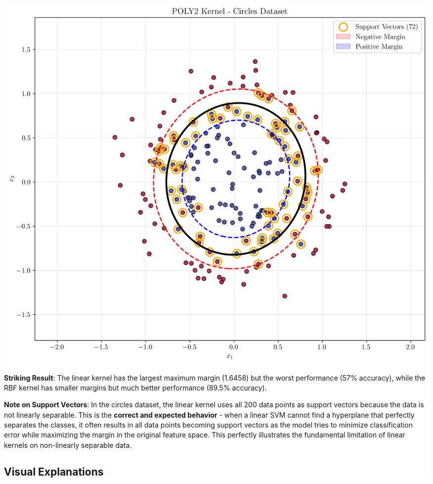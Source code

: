 ![Poly2 Kernel - Circles Dataset](../Images/L5_3_Quiz_24/circles_poly2_boundary.png)

**Striking Result**: The linear kernel has the largest maximum margin (1.6458) but the worst performance (57% accuracy), while the RBF kernel has smaller margins but much better performance (89.5% accuracy).

**Note on Support Vectors**: In the circles dataset, the linear kernel uses all 200 data points as support vectors because the data is not linearly separable. This is the **correct and expected behavior** - when a linear SVM cannot find a hyperplane that perfectly separates the classes, it often results in all data points becoming support vectors as the model tries to minimize classification error while maximizing the margin in the original feature space. This perfectly illustrates the fundamental limitation of linear kernels on non-linearly separable data.

## Visual Explanations
